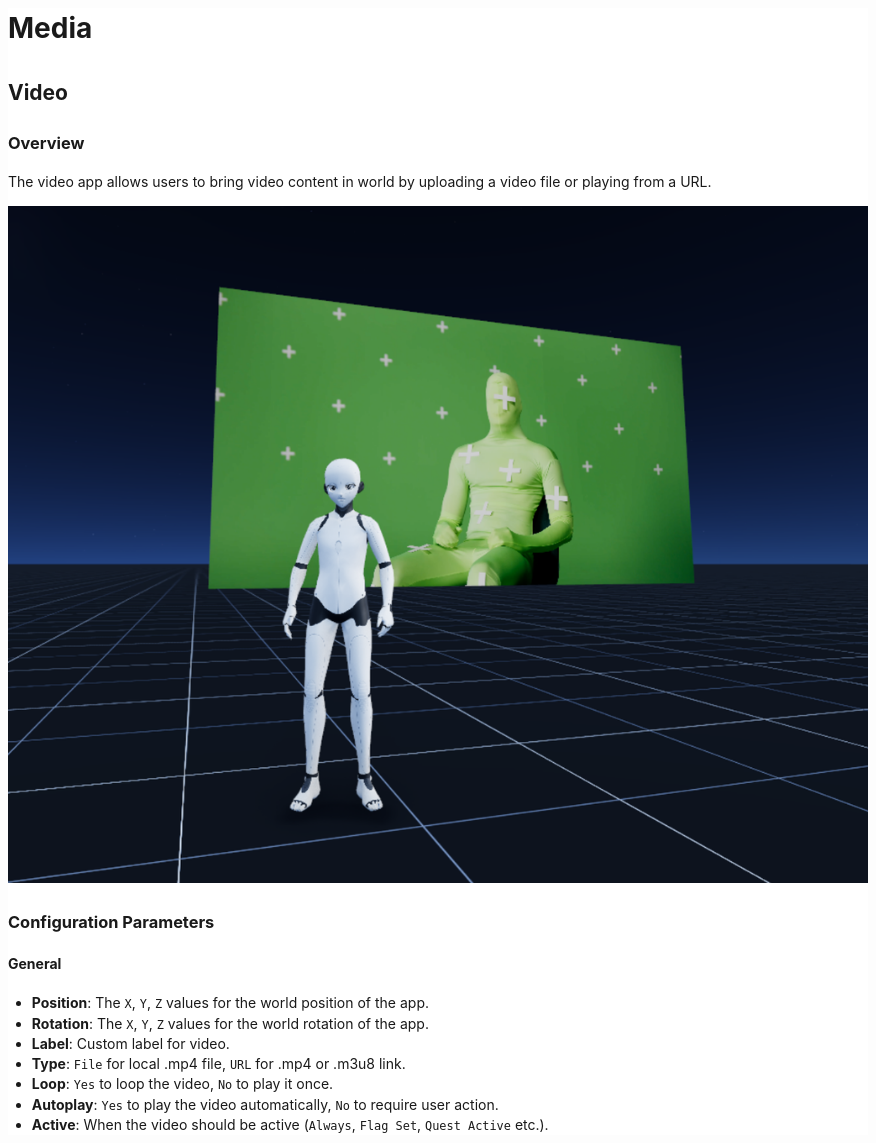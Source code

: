 # Media

## Video

### Overview

The video app allows users to bring video content in world by uploading a video file or playing from a URL.

![image](media1.png)

### Configuration Parameters

#### General

- **Position**: The `X`, `Y`, `Z` values for the world position of the app.
- **Rotation**: The `X`, `Y`, `Z` values for the world rotation of the app.
- **Label**: Custom label for video.
- **Type**: `File` for local .mp4 file, `URL` for .mp4 or .m3u8 link.
- **Loop**: `Yes` to loop the video, `No` to play it once.
- **Autoplay**: `Yes` to play the video automatically, `No` to require user action.
- **Active**: When the video should be active (`Always`, `Flag Set`, `Quest Active` etc.).
